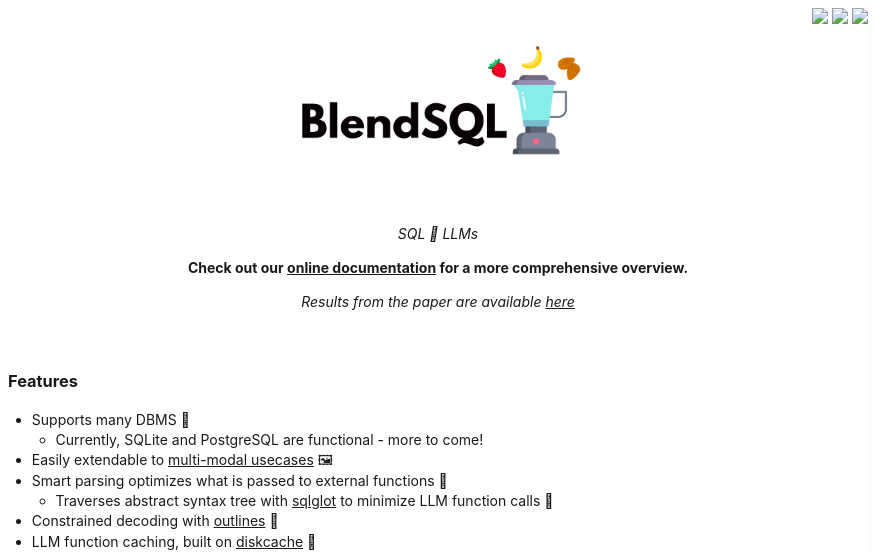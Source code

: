 <div align="right">
<a href="https://opensource.org/licenses/Apache-2.0"><img src="https://img.shields.io/badge/License-Apache_2.0-blue.svg" /></a>
<a><img src="https://img.shields.io/github/last-commit/parkervg/blendsql?color=green"/></a>
<a><img src="https://img.shields.io/badge/PRs-Welcome-Green"/></a>
<br>
</div>

<div align="center"><picture>
  <source media="(prefers-color-scheme: dark)" srcset="docs/img/logo_dark.png">
  <img alt="blendsql" src="docs/img/logo_light.png" width=350">
</picture>
<p align="center">
    <i> SQL 🤝 LLMs </i>
  </p>
<b>Check out our <a href="https://parkervg.github.io/blendsql/" target="_blank">online documentation</a> for a more comprehensive overview.</b>

<i>Results from the paper are available [here](https://github.com/parkervg/blendsql/tree/research-paper/research/paper-results)</i>

</div>
<br/>

### Features

- Supports many DBMS 💾
  - Currently, SQLite and PostgreSQL are functional - more to come! 
- Easily extendable to [multi-modal usecases](./examples/vqa-ingredient.ipynb) 🖼️
- Smart parsing optimizes what is passed to external functions 🧠
  - Traverses abstract syntax tree with [sqlglot](https://github.com/tobymao/sqlglot) to minimize LLM function calls 🌳
- Constrained decoding with [outlines](https://github.com/outlines-dev/outlines) 🚀
- LLM function caching, built on [diskcache](https://grantjenks.com/docs/diskcache/) 🔑

